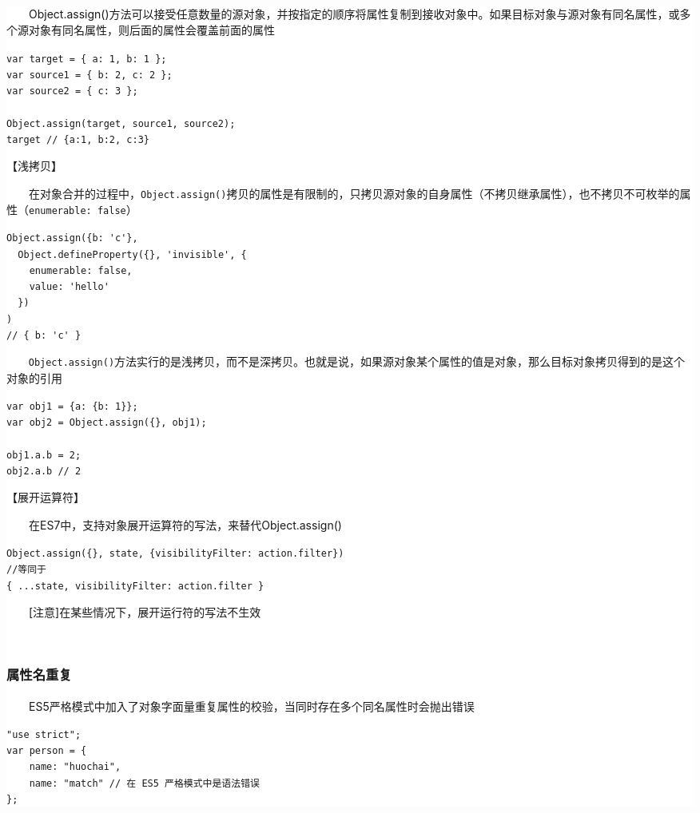 
　　Object.assign()方法可以接受任意数量的源对象，并按指定的顺序将属性复制到接收对象中。如果目标对象与源对象有同名属性，或多个源对象有同名属性，则后面的属性会覆盖前面的属性

```
var target = { a: 1, b: 1 };
var source1 = { b: 2, c: 2 };
var source2 = { c: 3 };

Object.assign(target, source1, source2);
target // {a:1, b:2, c:3}
```


【浅拷贝】

　　在对象合并的过程中，`Object.assign()`拷贝的属性是有限制的，只拷贝源对象的自身属性（不拷贝继承属性），也不拷贝不可枚举的属性（`enumerable: false`）

```
Object.assign({b: 'c'},
  Object.defineProperty({}, 'invisible', {
    enumerable: false,
    value: 'hello'
  })
)
// { b: 'c' }
```


&nbsp;`　　Object.assign()`方法实行的是浅拷贝，而不是深拷贝。也就是说，如果源对象某个属性的值是对象，那么目标对象拷贝得到的是这个对象的引用

```
var obj1 = {a: {b: 1}};
var obj2 = Object.assign({}, obj1);

obj1.a.b = 2;
obj2.a.b // 2
```

 【展开运算符】

　　在ES7中，支持对象展开运算符的写法，来替代Object.assign()
```
Object.assign({}, state, {visibilityFilter: action.filter})
//等同于
{ ...state, visibilityFilter: action.filter }
```
　　[注意]在某些情况下，展开运行符的写法不生效

&nbsp;

### 属性名重复

　　ES5严格模式中加入了对象字面量重复属性的校验，当同时存在多个同名属性时会抛出错误

```
"use strict";
var person = {
    name: "huochai",
    name: "match" // 在 ES5 严格模式中是语法错误
};
```

